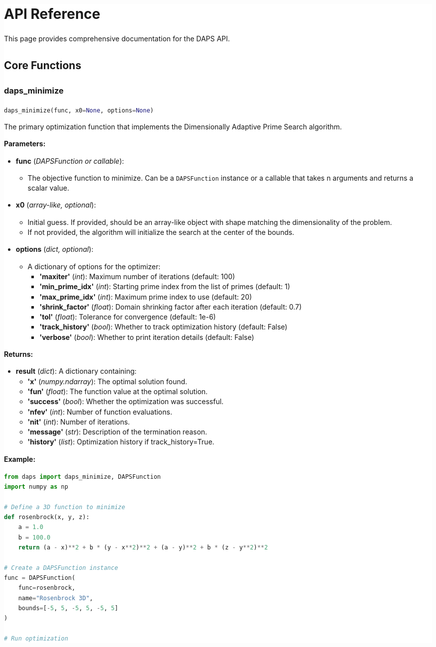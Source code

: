 # API Reference

This page provides comprehensive documentation for the DAPS API.

## Core Functions

### daps_minimize

```python
daps_minimize(func, x0=None, options=None)
```

The primary optimization function that implements the Dimensionally Adaptive Prime Search algorithm.

**Parameters:**

- **func** (*DAPSFunction or callable*): 
  - The objective function to minimize. Can be a `DAPSFunction` instance or a callable that takes n arguments and returns a scalar value.
  
- **x0** (*array-like, optional*): 
  - Initial guess. If provided, should be an array-like object with shape matching the dimensionality of the problem.
  - If not provided, the algorithm will initialize the search at the center of the bounds.

- **options** (*dict, optional*): 
  - A dictionary of options for the optimizer:
    - **'maxiter'** (*int*): Maximum number of iterations (default: 100)
    - **'min_prime_idx'** (*int*): Starting prime index from the list of primes (default: 1)
    - **'max_prime_idx'** (*int*): Maximum prime index to use (default: 20)
    - **'shrink_factor'** (*float*): Domain shrinking factor after each iteration (default: 0.7)
    - **'tol'** (*float*): Tolerance for convergence (default: 1e-6)
    - **'track_history'** (*bool*): Whether to track optimization history (default: False)
    - **'verbose'** (*bool*): Whether to print iteration details (default: False)

**Returns:**

- **result** (*dict*): A dictionary containing:
  - **'x'** (*numpy.ndarray*): The optimal solution found.
  - **'fun'** (*float*): The function value at the optimal solution.
  - **'success'** (*bool*): Whether the optimization was successful.
  - **'nfev'** (*int*): Number of function evaluations.
  - **'nit'** (*int*): Number of iterations.
  - **'message'** (*str*): Description of the termination reason.
  - **'history'** (*list*): Optimization history if track_history=True.

**Example:**

```python
from daps import daps_minimize, DAPSFunction
import numpy as np

# Define a 3D function to minimize
def rosenbrock(x, y, z):
    a = 1.0
    b = 100.0
    return (a - x)**2 + b * (y - x**2)**2 + (a - y)**2 + b * (z - y**2)**2

# Create a DAPSFunction instance
func = DAPSFunction(
    func=rosenbrock,
    name="Rosenbrock 3D",
    bounds=[-5, 5, -5, 5, -5, 5]
)

# Run optimization
```